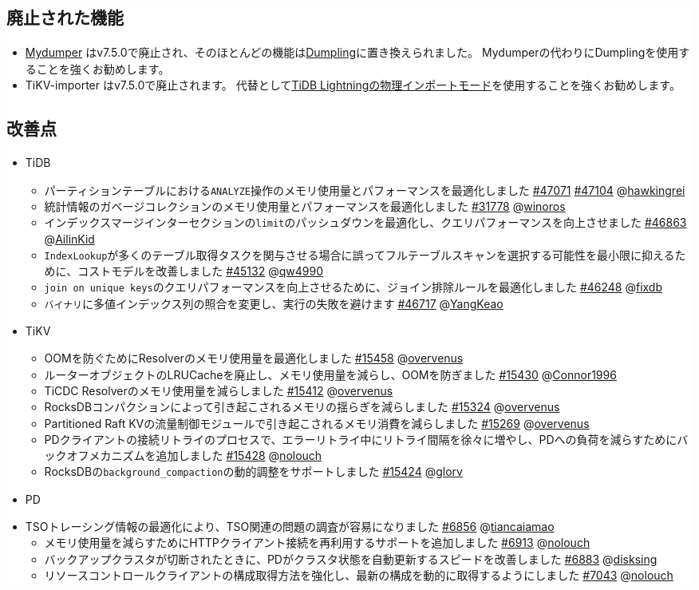 ## 廃止された機能

+ [Mydumper](https://docs.pingcap.com/tidb/v4.0/mydumper-overview) はv7.5.0で廃止され、そのほとんどの機能は[Dumpling](/dumpling-overview.md)に置き換えられました。 Mydumperの代わりにDumplingを使用することを強くお勧めします。
+ TiKV-importer はv7.5.0で廃止されます。 代替として[TiDB Lightningの物理インポートモード](/tidb-lightning/tidb-lightning-physical-import-mode.md)を使用することを強くお勧めします。

## 改善点

+ TiDB

    - パーティションテーブルにおける`ANALYZE`操作のメモリ使用量とパフォーマンスを最適化しました [#47071](https://github.com/pingcap/tidb/issues/47071) [#47104](https://github.com/pingcap/tidb/issues/47104) @[hawkingrei](https://github.com/hawkingrei)
    - 統計情報のガベージコレクションのメモリ使用量とパフォーマンスを最適化しました [#31778](https://github.com/pingcap/tidb/issues/31778) @[winoros](https://github.com/winoros)
    - インデックスマージインターセクションの`limit`のパッシュダウンを最適化し、クエリパフォーマンスを向上させました [#46863](https://github.com/pingcap/tidb/issues/46863) @[AilinKid](https://github.com/AilinKid)
    - `IndexLookup`が多くのテーブル取得タスクを関与させる場合に誤ってフルテーブルスキャンを選択する可能性を最小限に抑えるために、コストモデルを改善しました [#45132](https://github.com/pingcap/tidb/issues/45132) @[qw4990](https://github.com/qw4990)
    - `join on unique keys`のクエリパフォーマンスを向上させるために、ジョイン排除ルールを最適化しました [#46248](https://github.com/pingcap/tidb/issues/46248) @[fixdb](https://github.com/fixdb)
    - `バイナリ`に多値インデックス列の照合を変更し、実行の失敗を避けます [#46717](https://github.com/pingcap/tidb/issues/46717) @[YangKeao](https://github.com/YangKeao)

+ TiKV

    - OOMを防ぐためにResolverのメモリ使用量を最適化しました [#15458](https://github.com/tikv/tikv/issues/15458) @[overvenus](https://github.com/overvenus)
    - ルーターオブジェクトのLRUCacheを廃止し、メモリ使用量を減らし、OOMを防ぎました [#15430](https://github.com/tikv/tikv/issues/15430) @[Connor1996](https://github.com/Connor1996)
    - TiCDC Resolverのメモリ使用量を減らしました [#15412](https://github.com/tikv/tikv/issues/15412) @[overvenus](https://github.com/overvenus)
    - RocksDBコンパクションによって引き起こされるメモリの揺らぎを減らしました [#15324](https://github.com/tikv/tikv/issues/15324) @[overvenus](https://github.com/overvenus)
    - Partitioned Raft KVの流量制御モジュールで引き起こされるメモリ消費を減らしました [#15269](https://github.com/tikv/tikv/issues/15269) @[overvenus](https://github.com/overvenus)
    - PDクライアントの接続リトライのプロセスで、エラーリトライ中にリトライ間隔を徐々に増やし、PDへの負荷を減らすためにバックオフメカニズムを追加しました [#15428](https://github.com/tikv/tikv/issues/15428) @[nolouch](https://github.com/nolouch)
    - RocksDBの`background_compaction`の動的調整をサポートしました [#15424](https://github.com/tikv/tikv/issues/15424) @[glorv](https://github.com/glorv)

+ PD
- TSOトレーシング情報の最適化により、TSO関連の問題の調査が容易になりました [#6856](https://github.com/tikv/pd/pull/6856) @[tiancaiamao](https://github.com/tiancaiamao)
    - メモリ使用量を減らすためにHTTPクライアント接続を再利用するサポートを追加しました [#6913](https://github.com/tikv/pd/issues/6913) @[nolouch](https://github.com/nolouch)
    - バックアップクラスタが切断されたときに、PDがクラスタ状態を自動更新するスピードを改善しました [#6883](https://github.com/tikv/pd/issues/6883) @[disksing](https://github.com/disksing)
    - リソースコントロールクライアントの構成取得方法を強化し、最新の構成を動的に取得するようにしました [#7043](https://github.com/tikv/pd/issues/7043) @[nolouch](https://github.com/nolouch)
